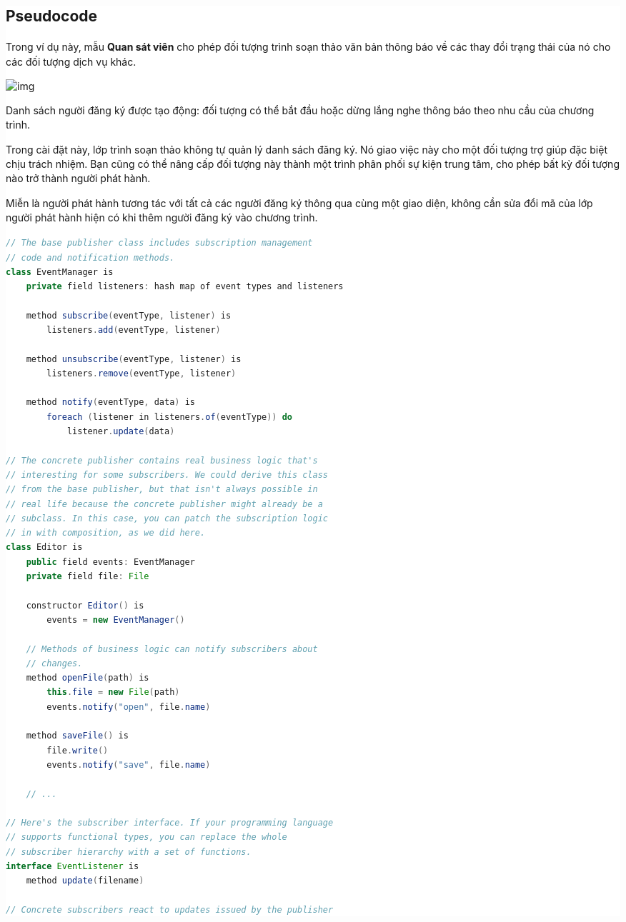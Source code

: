 ## Pseudocode

Trong ví dụ này, mẫu **Quan sát viên** cho phép đối tượng trình soạn thảo văn bản thông báo về các thay đổi trạng thái của nó cho các đối tượng dịch vụ khác.

![img](https://raw.githubusercontent.com/vanhung4499/images/master/snap/20210519175224.png)

Danh sách người đăng ký được tạo động: đối tượng có thể bắt đầu hoặc dừng lắng nghe thông báo theo nhu cầu của chương trình.

Trong cài đặt này, lớp trình soạn thảo không tự quản lý danh sách đăng ký. Nó giao việc này cho một đối tượng trợ giúp đặc biệt chịu trách nhiệm. Bạn cũng có thể nâng cấp đối tượng này thành một trình phân phối sự kiện trung tâm, cho phép bất kỳ đối tượng nào trở thành người phát hành.

Miễn là người phát hành tương tác với tất cả các người đăng ký thông qua cùng một giao diện, không cần sửa đổi mã của lớp người phát hành hiện có khi thêm người đăng ký vào chương trình.

```java
// The base publisher class includes subscription management
// code and notification methods.
class EventManager is
    private field listeners: hash map of event types and listeners

    method subscribe(eventType, listener) is
        listeners.add(eventType, listener)

    method unsubscribe(eventType, listener) is
        listeners.remove(eventType, listener)

    method notify(eventType, data) is
        foreach (listener in listeners.of(eventType)) do
            listener.update(data)

// The concrete publisher contains real business logic that's
// interesting for some subscribers. We could derive this class
// from the base publisher, but that isn't always possible in
// real life because the concrete publisher might already be a
// subclass. In this case, you can patch the subscription logic
// in with composition, as we did here.
class Editor is
    public field events: EventManager
    private field file: File

    constructor Editor() is
        events = new EventManager()

    // Methods of business logic can notify subscribers about
    // changes.
    method openFile(path) is
        this.file = new File(path)
        events.notify("open", file.name)

    method saveFile() is
        file.write()
        events.notify("save", file.name)

    // ...

// Here's the subscriber interface. If your programming language
// supports functional types, you can replace the whole
// subscriber hierarchy with a set of functions.
interface EventListener is
    method update(filename)

// Concrete subscribers react to updates issued by the publisher
```